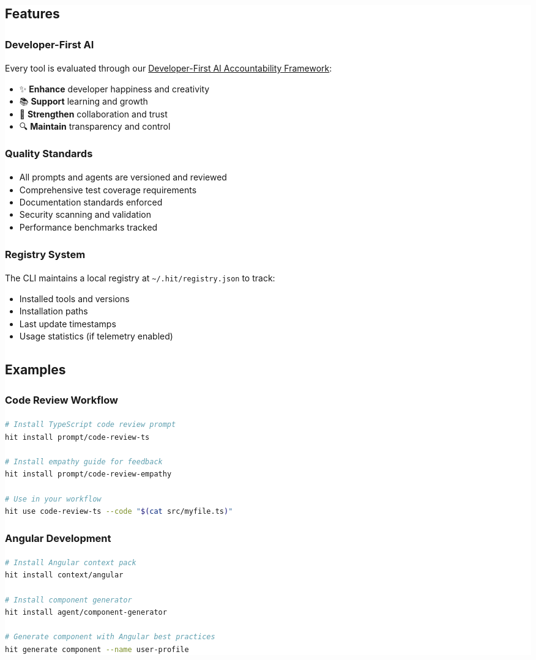 ## Features

### Developer-First AI

Every tool is evaluated through our [Developer-First AI Accountability Framework](https://github.com/codewizwit/human-in-the-loop/blob/main/ACCOUNTABILITY.md):

- ✨ **Enhance** developer happiness and creativity
- 📚 **Support** learning and growth
- 🤝 **Strengthen** collaboration and trust
- 🔍 **Maintain** transparency and control

### Quality Standards

- All prompts and agents are versioned and reviewed
- Comprehensive test coverage requirements
- Documentation standards enforced
- Security scanning and validation
- Performance benchmarks tracked

### Registry System

The CLI maintains a local registry at `~/.hit/registry.json` to track:

- Installed tools and versions
- Installation paths
- Last update timestamps
- Usage statistics (if telemetry enabled)

## Examples

### Code Review Workflow

```bash
# Install TypeScript code review prompt
hit install prompt/code-review-ts

# Install empathy guide for feedback
hit install prompt/code-review-empathy

# Use in your workflow
hit use code-review-ts --code "$(cat src/myfile.ts)"
```

### Angular Development

```bash
# Install Angular context pack
hit install context/angular

# Install component generator
hit install agent/component-generator

# Generate component with Angular best practices
hit generate component --name user-profile
```
